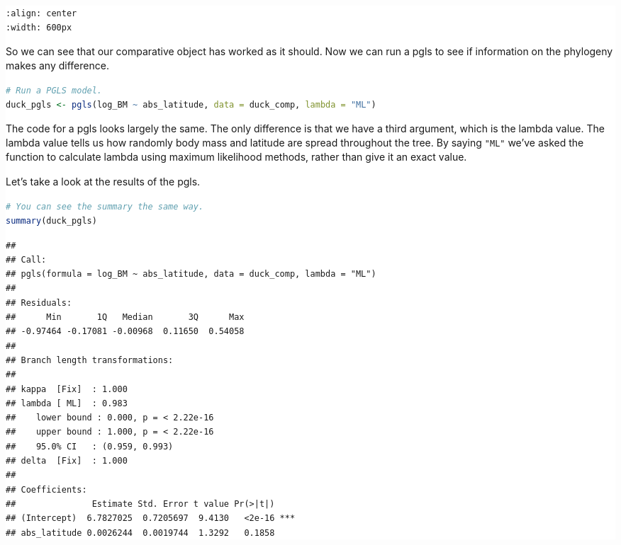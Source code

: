 ```{image} practical_2_files/figure-gfm/unnamed-chunk-16-1.png
:align: center
:width: 600px
```

So we can see that our comparative object has worked as it should. Now
we can run a pgls to see if information on the phylogeny makes any
difference.

``` r
# Run a PGLS model.
duck_pgls <- pgls(log_BM ~ abs_latitude, data = duck_comp, lambda = "ML")
```

The code for a pgls looks largely the same. The only difference is that
we have a third argument, which is the lambda value. The lambda value
tells us how randomly body mass and latitude are spread throughout the
tree. By saying `"ML"` we’ve asked the function to calculate lambda
using maximum likelihood methods, rather than give it an exact value.

Let’s take a look at the results of the pgls.

``` r
# You can see the summary the same way.
summary(duck_pgls)
```

    ## 
    ## Call:
    ## pgls(formula = log_BM ~ abs_latitude, data = duck_comp, lambda = "ML")
    ## 
    ## Residuals:
    ##      Min       1Q   Median       3Q      Max 
    ## -0.97464 -0.17081 -0.00968  0.11650  0.54058 
    ## 
    ## Branch length transformations:
    ## 
    ## kappa  [Fix]  : 1.000
    ## lambda [ ML]  : 0.983
    ##    lower bound : 0.000, p = < 2.22e-16
    ##    upper bound : 1.000, p = < 2.22e-16
    ##    95.0% CI   : (0.959, 0.993)
    ## delta  [Fix]  : 1.000
    ## 
    ## Coefficients:
    ##               Estimate Std. Error t value Pr(>|t|)    
    ## (Intercept)  6.7827025  0.7205697  9.4130   <2e-16 ***
    ## abs_latitude 0.0026244  0.0019744  1.3292   0.1858    